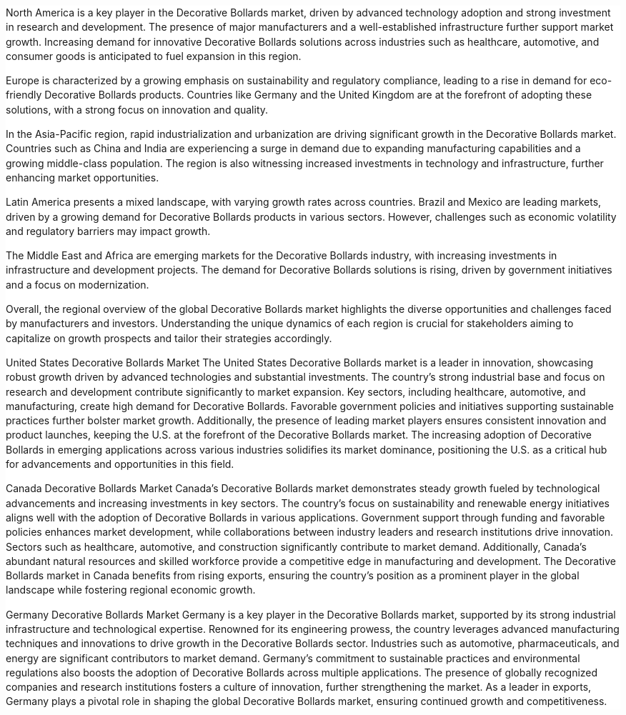 North America is a key player in the Decorative Bollards market, driven by advanced technology adoption and strong investment in research and development. The presence of major manufacturers and a well-established infrastructure further support market growth. Increasing demand for innovative Decorative Bollards solutions across industries such as healthcare, automotive, and consumer goods is anticipated to fuel expansion in this region.

Europe is characterized by a growing emphasis on sustainability and regulatory compliance, leading to a rise in demand for eco-friendly Decorative Bollards products. Countries like Germany and the United Kingdom are at the forefront of adopting these solutions, with a strong focus on innovation and quality.

In the Asia-Pacific region, rapid industrialization and urbanization are driving significant growth in the Decorative Bollards market. Countries such as China and India are experiencing a surge in demand due to expanding manufacturing capabilities and a growing middle-class population. The region is also witnessing increased investments in technology and infrastructure, further enhancing market opportunities.

Latin America presents a mixed landscape, with varying growth rates across countries. Brazil and Mexico are leading markets, driven by a growing demand for Decorative Bollards products in various sectors. However, challenges such as economic volatility and regulatory barriers may impact growth.

The Middle East and Africa are emerging markets for the Decorative Bollards industry, with increasing investments in infrastructure and development projects. The demand for Decorative Bollards solutions is rising, driven by government initiatives and a focus on modernization.

Overall, the regional overview of the global Decorative Bollards market highlights the diverse opportunities and challenges faced by manufacturers and investors. Understanding the unique dynamics of each region is crucial for stakeholders aiming to capitalize on growth prospects and tailor their strategies accordingly.

United States Decorative Bollards Market
The United States Decorative Bollards market is a leader in innovation, showcasing robust growth driven by advanced technologies and substantial investments. The country’s strong industrial base and focus on research and development contribute significantly to market expansion. Key sectors, including healthcare, automotive, and manufacturing, create high demand for Decorative Bollards. Favorable government policies and initiatives supporting sustainable practices further bolster market growth. Additionally, the presence of leading market players ensures consistent innovation and product launches, keeping the U.S. at the forefront of the Decorative Bollards market. The increasing adoption of Decorative Bollards in emerging applications across various industries solidifies its market dominance, positioning the U.S. as a critical hub for advancements and opportunities in this field.

Canada Decorative Bollards Market
Canada’s Decorative Bollards market demonstrates steady growth fueled by technological advancements and increasing investments in key sectors. The country’s focus on sustainability and renewable energy initiatives aligns well with the adoption of Decorative Bollards in various applications. Government support through funding and favorable policies enhances market development, while collaborations between industry leaders and research institutions drive innovation. Sectors such as healthcare, automotive, and construction significantly contribute to market demand. Additionally, Canada’s abundant natural resources and skilled workforce provide a competitive edge in manufacturing and development. The Decorative Bollards market in Canada benefits from rising exports, ensuring the country’s position as a prominent player in the global landscape while fostering regional economic growth.

Germany Decorative Bollards Market
Germany is a key player in the Decorative Bollards market, supported by its strong industrial infrastructure and technological expertise. Renowned for its engineering prowess, the country leverages advanced manufacturing techniques and innovations to drive growth in the Decorative Bollards sector. Industries such as automotive, pharmaceuticals, and energy are significant contributors to market demand. Germany’s commitment to sustainable practices and environmental regulations also boosts the adoption of Decorative Bollards across multiple applications. The presence of globally recognized companies and research institutions fosters a culture of innovation, further strengthening the market. As a leader in exports, Germany plays a pivotal role in shaping the global Decorative Bollards market, ensuring continued growth and competitiveness.
